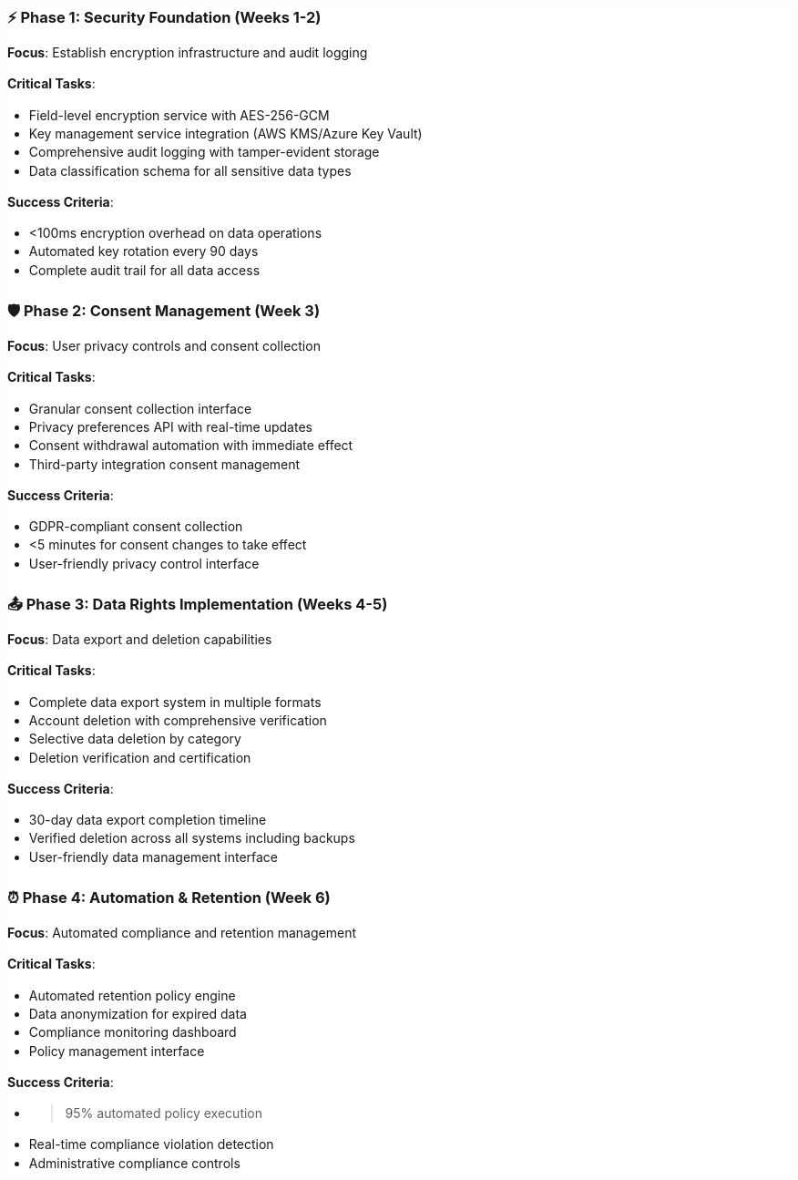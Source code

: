 ### ⚡ Phase 1: Security Foundation (Weeks 1-2)
**Focus**: Establish encryption infrastructure and audit logging

**Critical Tasks**:
- Field-level encryption service with AES-256-GCM
- Key management service integration (AWS KMS/Azure Key Vault)
- Comprehensive audit logging with tamper-evident storage
- Data classification schema for all sensitive data types

**Success Criteria**:
- <100ms encryption overhead on data operations
- Automated key rotation every 90 days
- Complete audit trail for all data access

### 🛡️ Phase 2: Consent Management (Week 3)
**Focus**: User privacy controls and consent collection

**Critical Tasks**:
- Granular consent collection interface
- Privacy preferences API with real-time updates
- Consent withdrawal automation with immediate effect
- Third-party integration consent management

**Success Criteria**:
- GDPR-compliant consent collection
- <5 minutes for consent changes to take effect
- User-friendly privacy control interface

### 📤 Phase 3: Data Rights Implementation (Weeks 4-5)
**Focus**: Data export and deletion capabilities

**Critical Tasks**:
- Complete data export system in multiple formats
- Account deletion with comprehensive verification
- Selective data deletion by category
- Deletion verification and certification

**Success Criteria**:
- 30-day data export completion timeline
- Verified deletion across all systems including backups
- User-friendly data management interface

### ⏰ Phase 4: Automation & Retention (Week 6)
**Focus**: Automated compliance and retention management

**Critical Tasks**:
- Automated retention policy engine
- Data anonymization for expired data
- Compliance monitoring dashboard
- Policy management interface

**Success Criteria**:
- >95% automated policy execution
- Real-time compliance violation detection
- Administrative compliance controls
